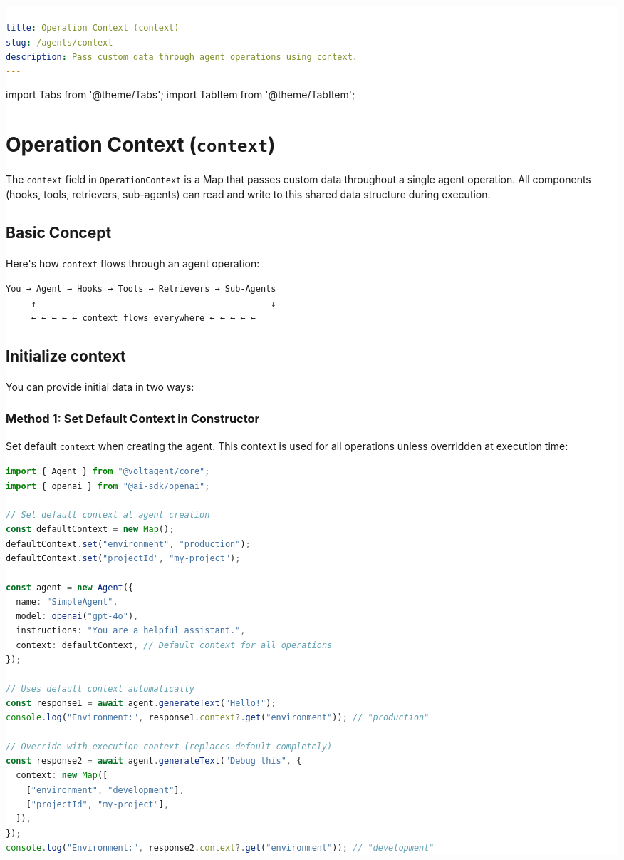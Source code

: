 ```yaml
---
title: Operation Context (context)
slug: /agents/context
description: Pass custom data through agent operations using context.
---
```


import Tabs from '@theme/Tabs';
import TabItem from '@theme/TabItem';

# Operation Context (`context`)

The `context` field in `OperationContext` is a Map that passes custom data throughout a single agent operation. All components (hooks, tools, retrievers, sub-agents) can read and write to this shared data structure during execution.

## Basic Concept

Here's how `context` flows through an agent operation:

```
You → Agent → Hooks → Tools → Retrievers → Sub-Agents
     ↑                                              ↓
     ← ← ← ← ← context flows everywhere ← ← ← ← ←
```

## Initialize context

You can provide initial data in two ways:

### Method 1: Set Default Context in Constructor

Set default `context` when creating the agent. This context is used for all operations unless overridden at execution time:

```typescript
import { Agent } from "@voltagent/core";
import { openai } from "@ai-sdk/openai";

// Set default context at agent creation
const defaultContext = new Map();
defaultContext.set("environment", "production");
defaultContext.set("projectId", "my-project");

const agent = new Agent({
  name: "SimpleAgent",
  model: openai("gpt-4o"),
  instructions: "You are a helpful assistant.",
  context: defaultContext, // Default context for all operations
});

// Uses default context automatically
const response1 = await agent.generateText("Hello!");
console.log("Environment:", response1.context?.get("environment")); // "production"

// Override with execution context (replaces default completely)
const response2 = await agent.generateText("Debug this", {
  context: new Map([
    ["environment", "development"],
    ["projectId", "my-project"],
  ]),
});
console.log("Environment:", response2.context?.get("environment")); // "development"
```